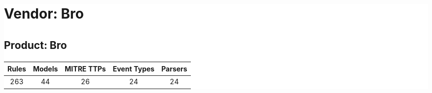 Vendor: Bro
===========
Product: Bro
------------
| Rules | Models | MITRE TTPs | Event Types | Parsers |
|:-----:|:------:|:----------:|:-----------:|:-------:|
|  263  |   44   |     26     |     24      |   24    |
